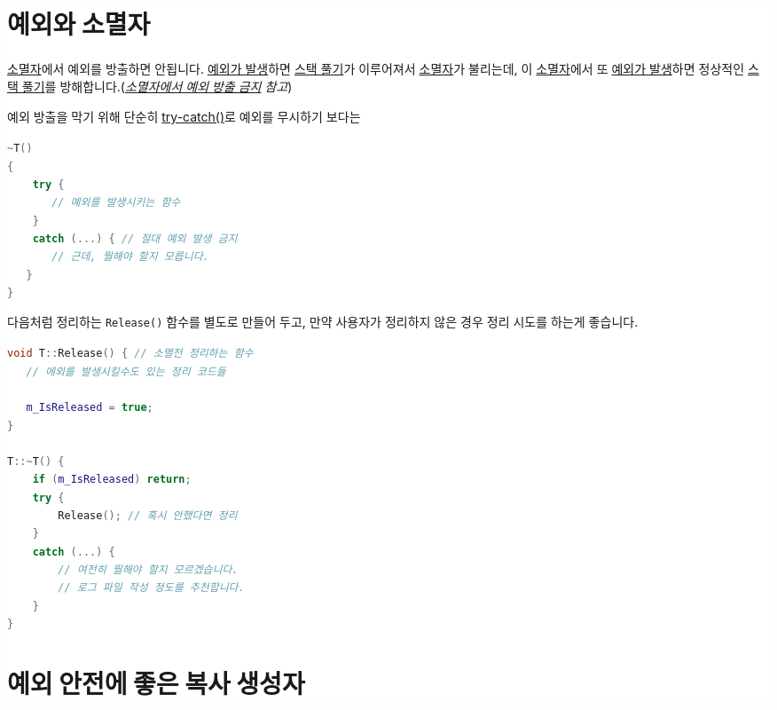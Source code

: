 # 예외와 소멸자

[소멸자](https://tango1202.github.io/legacy-cpp-oop/legacy-cpp-oop-destructors/)에서 예외를 방출하면 안됩니다. [예외가 발생](https://tango1202.github.io/legacy-cpp-exception/legacy-cpp-exception-mechanism/#%EC%98%88%EC%99%B8-%EB%B0%9C%EC%83%9D%EA%B3%BC-%ED%83%90%EC%A7%80try-catch-throw)하면 [스택 풀기](https://tango1202.github.io/legacy-cpp-exception/legacy-cpp-exception-mechanism/#%EC%8A%A4%ED%83%9D-%ED%92%80%EA%B8%B0%EC%98%88%EC%99%B8-%EB%B3%B5%EC%9B%90)가 이루어져서 [소멸자](https://tango1202.github.io/legacy-cpp-oop/legacy-cpp-oop-destructors/)가 불리는데, 이 [소멸자](https://tango1202.github.io/legacy-cpp-oop/legacy-cpp-oop-destructors/)에서 또 [예외가 발생](https://tango1202.github.io/legacy-cpp-exception/legacy-cpp-exception-mechanism/#%EC%98%88%EC%99%B8-%EB%B0%9C%EC%83%9D%EA%B3%BC-%ED%83%90%EC%A7%80try-catch-throw)하면 정상적인 [스택 풀기](https://tango1202.github.io/legacy-cpp-exception/legacy-cpp-exception-mechanism/#%EC%8A%A4%ED%83%9D-%ED%92%80%EA%B8%B0%EC%98%88%EC%99%B8-%EB%B3%B5%EC%9B%90)를 방해합니다.(*[소멸자에서 예외 방출 금지](https://tango1202.github.io/legacy-cpp-oop/legacy-cpp-oop-destructors/#%EC%86%8C%EB%A9%B8%EC%9E%90%EC%97%90%EC%84%9C-%EC%98%88%EC%99%B8-%EB%B0%A9%EC%B6%9C-%EA%B8%88%EC%A7%80) 참고*)

예외 방출을 막기 위해 단순히 [try-catch()](https://tango1202.github.io/legacy-cpp-exception/legacy-cpp-exception-mechanism/#%EC%98%88%EC%99%B8-%EB%B0%9C%EC%83%9D%EA%B3%BC-%ED%83%90%EC%A7%80try-catch-throw)로 예외를 무시하기 보다는

```cpp
~T()
{
    try {
       // 예외를 발생시키는 함수
    }
    catch (...) { // 절대 예외 발생 금지
       // 근데, 뭘해야 할지 모릅니다.
   }
}
```

다음처럼 정리하는 `Release()` 함수를 별도로 만들어 두고, 만약 사용자가 정리하지 않은 경우 정리 시도를 하는게 좋습니다.

```cpp
void T::Release() { // 소멸전 정리하는 함수
   // 에외를 발생시킬수도 있는 정리 코드들

   m_IsReleased = true;
}

T::~T() {
    if (m_IsReleased) return;
    try {
        Release(); // 혹시 안했다면 정리
    } 
    catch (...) { 
        // 여전히 뭘해야 할지 모르겠습니다.
        // 로그 파일 작성 정도를 추천합니다.
    }
}
```

# 예외 안전에 좋은 복사 생성자
